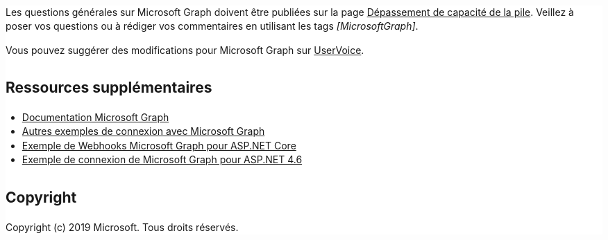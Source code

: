 Les questions générales sur Microsoft Graph doivent être publiées sur la page [Dépassement de capacité de la pile](https://stackoverflow.com/questions/tagged/MicrosoftGraph). Veillez à poser vos questions ou à rédiger vos commentaires en utilisant les tags _[MicrosoftGraph]_.

Vous pouvez suggérer des modifications pour Microsoft Graph sur [UserVoice](https://officespdev.uservoice.com/).

## Ressources supplémentaires

- [Documentation Microsoft Graph](https://developer.microsoft.com/graph)
- [Autres exemples de connexion avec Microsoft Graph](https://github.com/MicrosoftGraph?q=connect)
- [Exemple de Webhooks Microsoft Graph pour ASP.NET Core](https://github.com/microsoftgraph/aspnetcore-apponlytoken-webhooks-sample)
- [Exemple de connexion de Microsoft Graph pour ASP.NET 4.6](https://github.com/microsoftgraph/aspnet-connect-sample)

## Copyright

Copyright (c) 2019 Microsoft. Tous droits réservés.
